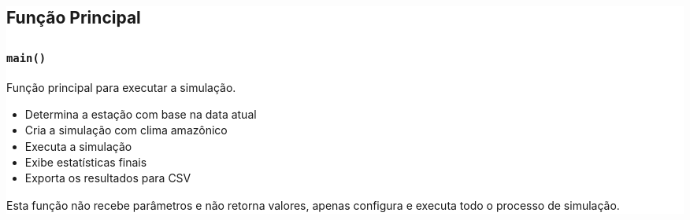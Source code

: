 ## Função Principal

### `main()`
Função principal para executar a simulação.

- Determina a estação com base na data atual
- Cria a simulação com clima amazônico
- Executa a simulação
- Exibe estatísticas finais
- Exporta os resultados para CSV

Esta função não recebe parâmetros e não retorna valores, apenas configura e executa todo o processo de simulação.